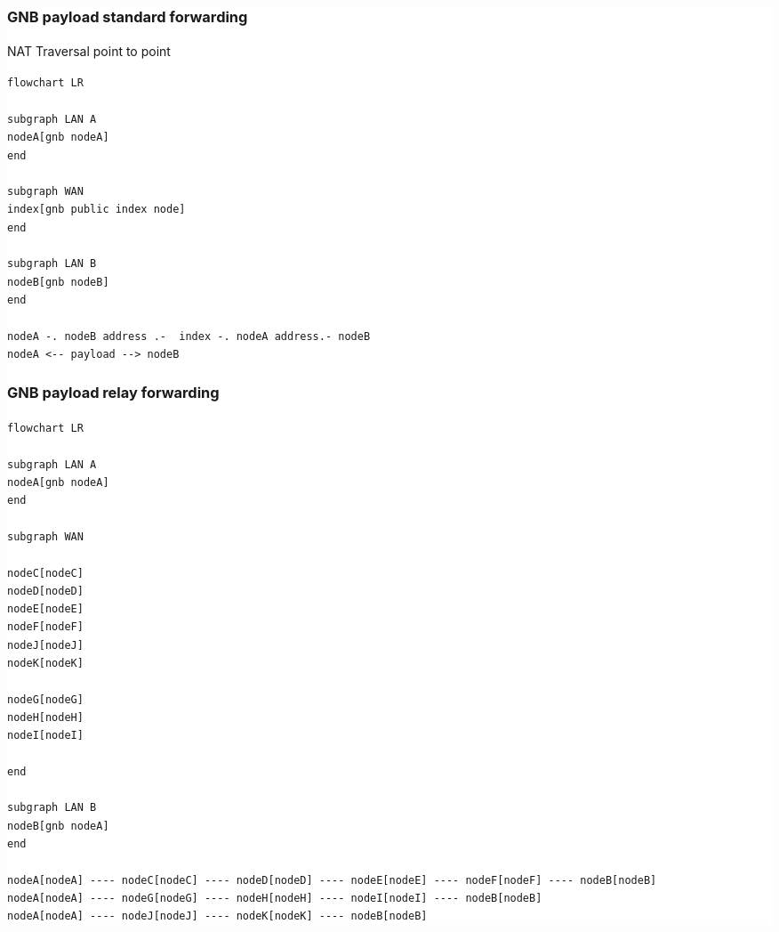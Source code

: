 ### GNB payload standard forwarding

NAT Traversal point to point

```mermaid
flowchart LR

subgraph LAN A
nodeA[gnb nodeA]
end

subgraph WAN
index[gnb public index node]
end

subgraph LAN B
nodeB[gnb nodeB]
end

nodeA -. nodeB address .-  index -. nodeA address.- nodeB
nodeA <-- payload --> nodeB

```

### GNB payload relay forwarding

```mermaid
flowchart LR

subgraph LAN A
nodeA[gnb nodeA]
end

subgraph WAN

nodeC[nodeC]
nodeD[nodeD]
nodeE[nodeE] 
nodeF[nodeF]
nodeJ[nodeJ]
nodeK[nodeK]

nodeG[nodeG]
nodeH[nodeH]
nodeI[nodeI]

end

subgraph LAN B
nodeB[gnb nodeA]
end

nodeA[nodeA] ---- nodeC[nodeC] ---- nodeD[nodeD] ---- nodeE[nodeE] ---- nodeF[nodeF] ---- nodeB[nodeB]
nodeA[nodeA] ---- nodeG[nodeG] ---- nodeH[nodeH] ---- nodeI[nodeI] ---- nodeB[nodeB]
nodeA[nodeA] ---- nodeJ[nodeJ] ---- nodeK[nodeK] ---- nodeB[nodeB]

```
